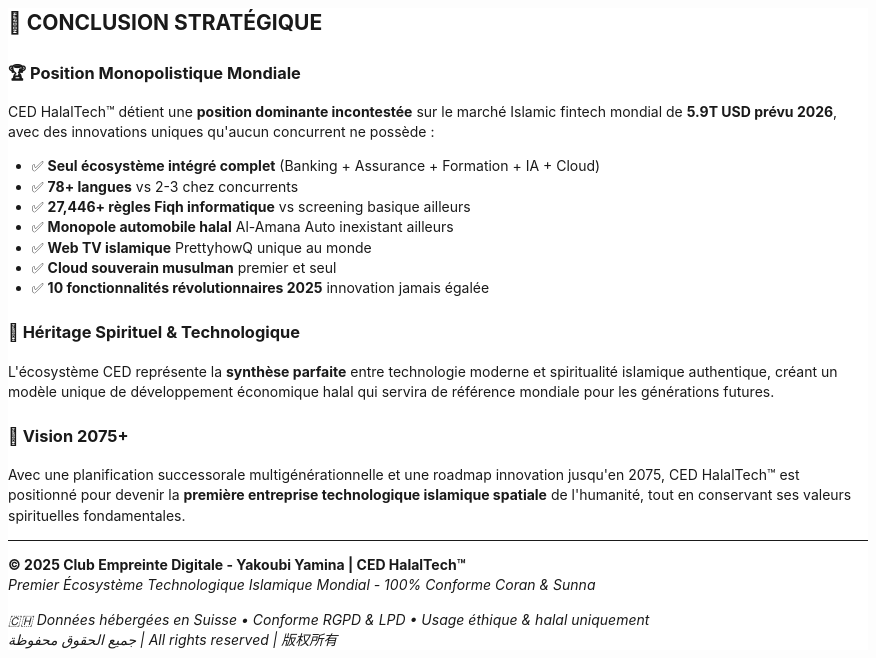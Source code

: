 
## 🎯 **CONCLUSION STRATÉGIQUE**

### 🏆 **Position Monopolistique Mondiale**
CED HalalTech™ détient une **position dominante incontestée** sur le marché Islamic fintech mondial de **5.9T USD prévu 2026**, avec des innovations uniques qu'aucun concurrent ne possède :

- ✅ **Seul écosystème intégré complet** (Banking + Assurance + Formation + IA + Cloud)
- ✅ **78+ langues** vs 2-3 chez concurrents  
- ✅ **27,446+ règles Fiqh informatique** vs screening basique ailleurs
- ✅ **Monopole automobile halal** Al-Amana Auto inexistant ailleurs
- ✅ **Web TV islamique** PrettyhowQ unique au monde
- ✅ **Cloud souverain musulman** premier et seul
- ✅ **10 fonctionnalités révolutionnaires 2025** innovation jamais égalée

### 🌟 **Héritage Spirituel & Technologique**
L'écosystème CED représente la **synthèse parfaite** entre technologie moderne et spiritualité islamique authentique, créant un modèle unique de développement économique halal qui servira de référence mondiale pour les générations futures.

### 🚀 **Vision 2075+**
Avec une planification successorale multigénérationnelle et une roadmap innovation jusqu'en 2075, CED HalalTech™ est positionné pour devenir la **première entreprise technologique islamique spatiale** de l'humanité, tout en conservant ses valeurs spirituelles fondamentales.

---

**© 2025 Club Empreinte Digitale - Yakoubi Yamina | CED HalalTech™**  
*Premier Écosystème Technologique Islamique Mondial - 100% Conforme Coran & Sunna*

*🇨🇭 Données hébergées en Suisse • Conforme RGPD & LPD • Usage éthique & halal uniquement*  
*جميع الحقوق محفوظة | All rights reserved | 版权所有*